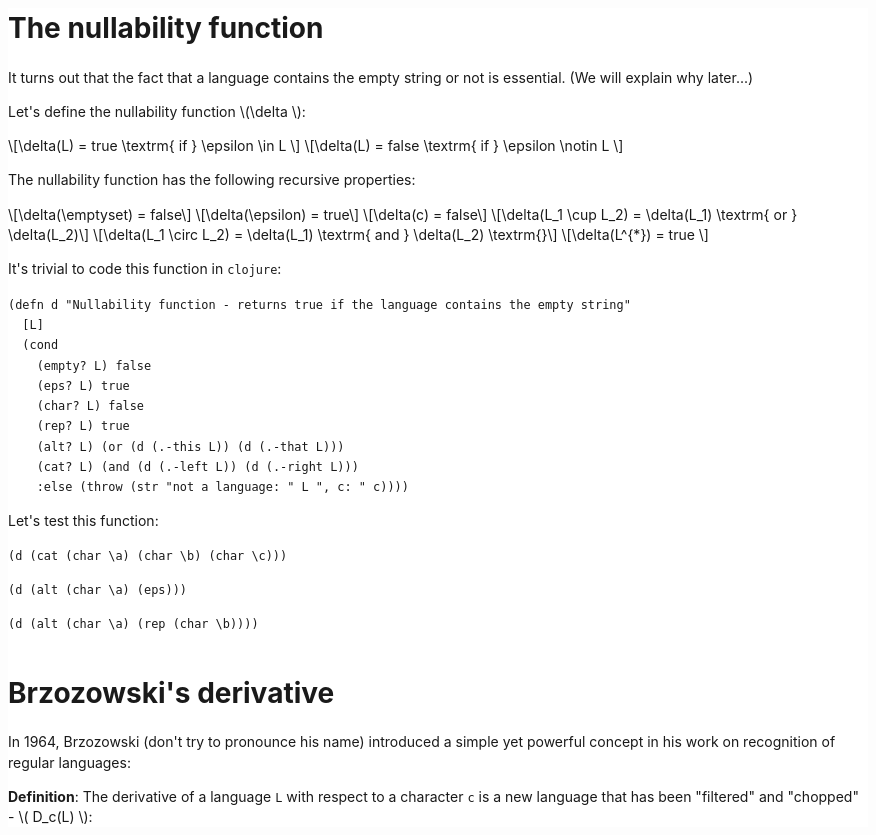 # The nullability function 

It turns out that the fact that a language contains the empty string or not is essential. (We will explain why later...)


Let's define the nullability function \\(\delta \\):


\\[\delta(L) = true \textrm{ if } \epsilon \in L \\]
\\[\delta(L) = false \textrm{ if } \epsilon \notin L \\]

The nullability function has the following recursive properties:


\\[\delta(\emptyset) = false\\]
\\[\delta(\epsilon) = true\\]
\\[\delta(c) = false\\]
\\[\delta(L_1 \cup L_2) = \delta(L_1) \textrm{ or } \delta(L_2)\\]
\\[\delta(L_1 \circ L_2) = \delta(L_1) \textrm{ and } \delta(L_2) \textrm{}\\]
\\[\delta(L^{\*}) = true \\]

It's trivial to code this function in `clojure`: 

~~~klipse
(defn d "Nullability function - returns true if the language contains the empty string"
  [L]
  (cond
    (empty? L) false
    (eps? L) true
    (char? L) false
    (rep? L) true
    (alt? L) (or (d (.-this L)) (d (.-that L)))
    (cat? L) (and (d (.-left L)) (d (.-right L)))
    :else (throw (str "not a language: " L ", c: " c))))
~~~

Let's test this function:

~~~klipse
(d (cat (char \a) (char \b) (char \c)))
~~~


~~~klipse
(d (alt (char \a) (eps)))
~~~

~~~klipse
(d (alt (char \a) (rep (char \b))))
~~~

# Brzozowski's derivative

In 1964, Brzozowski (don't try to pronounce his name) introduced a simple yet powerful concept in his work on recognition of regular languages:

**Definition**: The derivative of a language `L` with respect to a character `c` is a new language that has been "filtered" and "chopped" - \\( D_c(L) \\):

